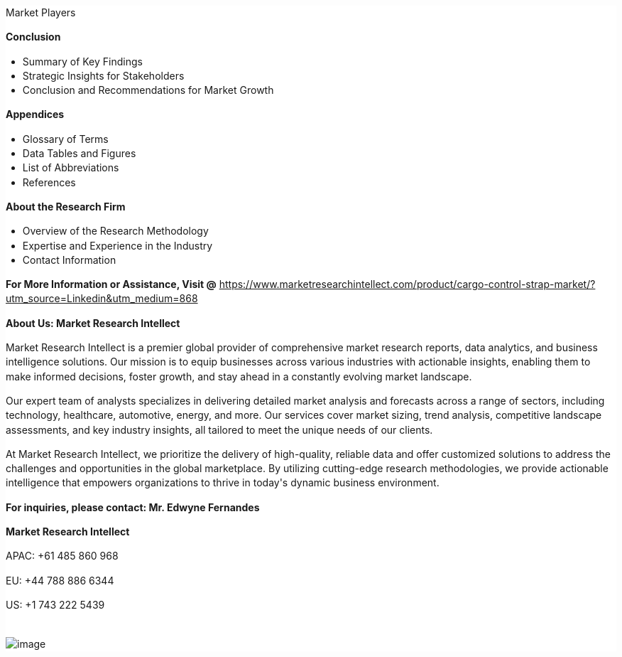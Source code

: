 Market Players</li></ul><p><strong>Conclusion</strong></p><ul><li>Summary of Key Findings</li><li>Strategic Insights for Stakeholders</li><li>Conclusion and Recommendations for Market Growth</li></ul><p><strong>Appendices</strong></p><ul><li>Glossary of Terms</li><li>Data Tables and Figures</li><li>List of Abbreviations</li><li>References</li></ul><p><strong>About the Research Firm</strong></p><ul><li>Overview of the Research Methodology</li><li>Expertise and Experience in the Industry</li><li>Contact Information</li></ul></div><div class="article-main__content" data-test-id="publishing-text-block"><p><span class="font-[700]"><strong>For More Information or Assistance, Visit @</strong>&nbsp;<a href="https://www.marketresearchintellect.com/product/cargo-control-strap-market/?utm_source=Linkedin&utm_medium=868">https://www.marketresearchintellect.com/product/cargo-control-strap-market/?utm_source=Linkedin&utm_medium=868</a></span></p><p><strong>About Us: Market Research Intellect</strong></p><p>Market Research Intellect is a premier global provider of comprehensive market research reports, data analytics, and business intelligence solutions. Our mission is to equip businesses across various industries with actionable insights, enabling them to make informed decisions, foster growth, and stay ahead in a constantly evolving market landscape.</p><p>Our expert team of analysts specializes in delivering detailed market analysis and forecasts across a range of sectors, including technology, healthcare, automotive, energy, and more. Our services cover market sizing, trend analysis, competitive landscape assessments, and key industry insights, all tailored to meet the unique needs of our clients.</p><p>At Market Research Intellect, we prioritize the delivery of high-quality, reliable data and offer customized solutions to address the challenges and opportunities in the global marketplace. By utilizing cutting-edge research methodologies, we provide actionable intelligence that empowers organizations to thrive in today's dynamic business environment.</p><p><strong>For inquiries, please contact: Mr. Edwyne Fernandes</strong></p><p><strong>Market Research Intellect</strong></p><p>APAC: +61 485 860 968</p><p>EU: +44 788 886 6344</p><p>US: +1 743 222 5439</p></div><div class="article-main__content" data-test-id="publishing-text-block">&nbsp;</div>
![image](https://github.com/user-attachments/assets/858e5b05-daf4-486d-ba2d-d776c6d8991b)
